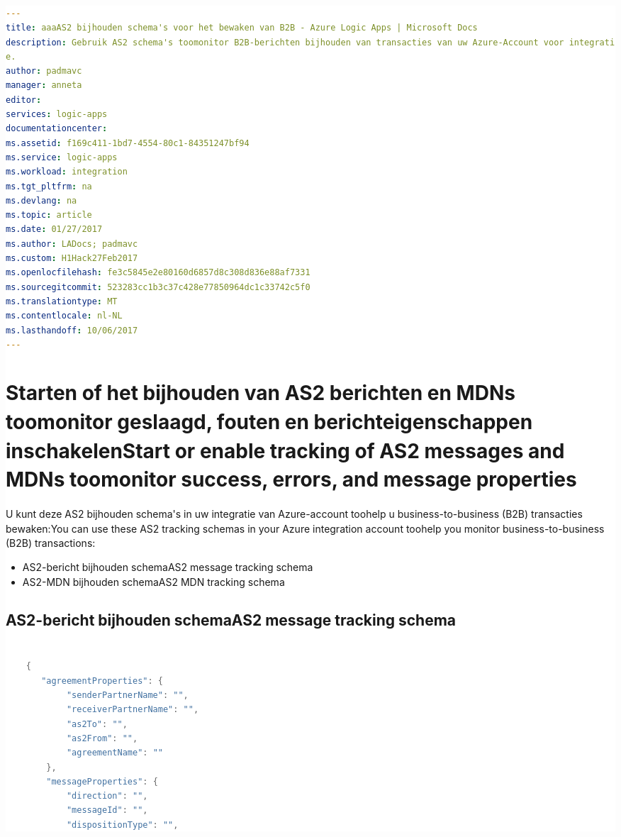 ```yaml
---
title: aaaAS2 bijhouden schema's voor het bewaken van B2B - Azure Logic Apps | Microsoft Docs
description: Gebruik AS2 schema's toomonitor B2B-berichten bijhouden van transacties van uw Azure-Account voor integratie.
author: padmavc
manager: anneta
editor: 
services: logic-apps
documentationcenter: 
ms.assetid: f169c411-1bd7-4554-80c1-84351247bf94
ms.service: logic-apps
ms.workload: integration
ms.tgt_pltfrm: na
ms.devlang: na
ms.topic: article
ms.date: 01/27/2017
ms.author: LADocs; padmavc
ms.custom: H1Hack27Feb2017
ms.openlocfilehash: fe3c5845e2e80160d6857d8c308d836e88af7331
ms.sourcegitcommit: 523283cc1b3c37c428e77850964dc1c33742c5f0
ms.translationtype: MT
ms.contentlocale: nl-NL
ms.lasthandoff: 10/06/2017
---
```

# <a name="start-or-enable-tracking-of-as2-messages-and-mdns-toomonitor-success-errors-and-message-properties"></a><span data-ttu-id="be1d9-103">Starten of het bijhouden van AS2 berichten en MDNs toomonitor geslaagd, fouten en berichteigenschappen inschakelen</span><span class="sxs-lookup"><span data-stu-id="be1d9-103">Start or enable tracking of AS2 messages and MDNs toomonitor success, errors, and message properties</span></span>
<span data-ttu-id="be1d9-104">U kunt deze AS2 bijhouden schema's in uw integratie van Azure-account toohelp u business-to-business (B2B) transacties bewaken:</span><span class="sxs-lookup"><span data-stu-id="be1d9-104">You can use these AS2 tracking schemas in your Azure integration account toohelp you monitor business-to-business (B2B) transactions:</span></span>

* <span data-ttu-id="be1d9-105">AS2-bericht bijhouden schema</span><span class="sxs-lookup"><span data-stu-id="be1d9-105">AS2 message tracking schema</span></span>
* <span data-ttu-id="be1d9-106">AS2-MDN bijhouden schema</span><span class="sxs-lookup"><span data-stu-id="be1d9-106">AS2 MDN tracking schema</span></span>

## <a name="as2-message-tracking-schema"></a><span data-ttu-id="be1d9-107">AS2-bericht bijhouden schema</span><span class="sxs-lookup"><span data-stu-id="be1d9-107">AS2 message tracking schema</span></span>
````java

    {
       "agreementProperties": {  
            "senderPartnerName": "",  
            "receiverPartnerName": "",  
            "as2To": "",  
            "as2From": "",  
            "agreementName": ""  
        },  
        "messageProperties": {
            "direction": "",
            "messageId": "",
            "dispositionType": "",
````